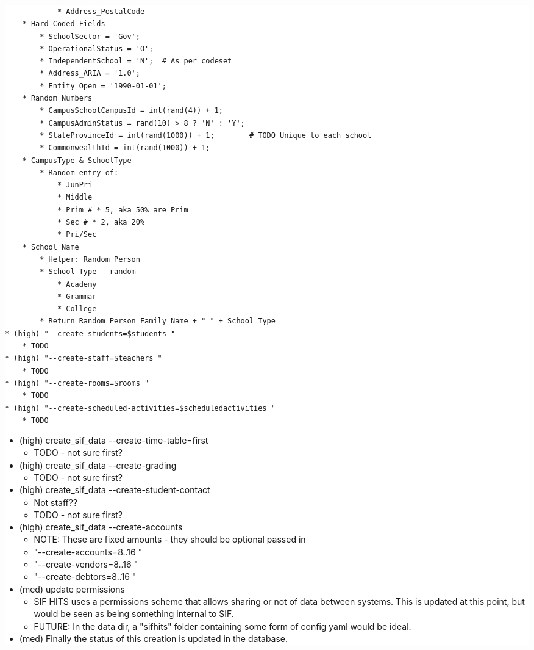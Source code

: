             	* Address_PostalCode
        * Hard Coded Fields
        	* SchoolSector = 'Gov';
        	* OperationalStatus = 'O';
        	* IndependentSchool = 'N';	# As per codeset
        	* Address_ARIA = '1.0';
        	* Entity_Open = '1990-01-01';
        * Random Numbers
        	* CampusSchoolCampusId = int(rand(4)) + 1;
        	* CampusAdminStatus = rand(10) > 8 ? 'N' : 'Y';
        	* StateProvinceId = int(rand(1000)) + 1;		# TODO Unique to each school
        	* CommonwealthId = int(rand(1000)) + 1;
        * CampusType & SchoolType
            * Random entry of:
        		* JunPri
        		* Middle
        		* Prim # * 5, aka 50% are Prim
        		* Sec # * 2, aka 20%
        		* Pri/Sec
        * School Name
            * Helper: Random Person
            * School Type - random
                * Academy
                * Grammar
                * College
            * Return Random Person Family Name + " " + School Type
	* (high) "--create-students=$students "
        * TODO
	* (high) "--create-staff=$teachers "
        * TODO
	* (high) "--create-rooms=$rooms "
        * TODO
	* (high) "--create-scheduled-activities=$scheduledactivities "
        * TODO
* (high) create_sif_data --create-time-table=first
    * TODO - not sure first?
* (high) create_sif_data --create-grading
    * TODO - not sure first?
* (high) create_sif_data --create-student-contact
    * Not staff??
    * TODO - not sure first?
* (high) create_sif_data --create-accounts
    * NOTE: These are fixed amounts - they should be optional passed in
    * "--create-accounts=8..16 "
    * "--create-vendors=8..16 "
    * "--create-debtors=8..16 "
* (med) update permissions
    * SIF HITS uses a permissions scheme that allows sharing or not of data between systems. This is updated at this point, but would be seen as being something internal to SIF.
    * FUTURE: In the data dir, a "sifhits" folder containing some form of config yaml would be ideal.
* (med) Finally the status of this creation is updated in the database.
